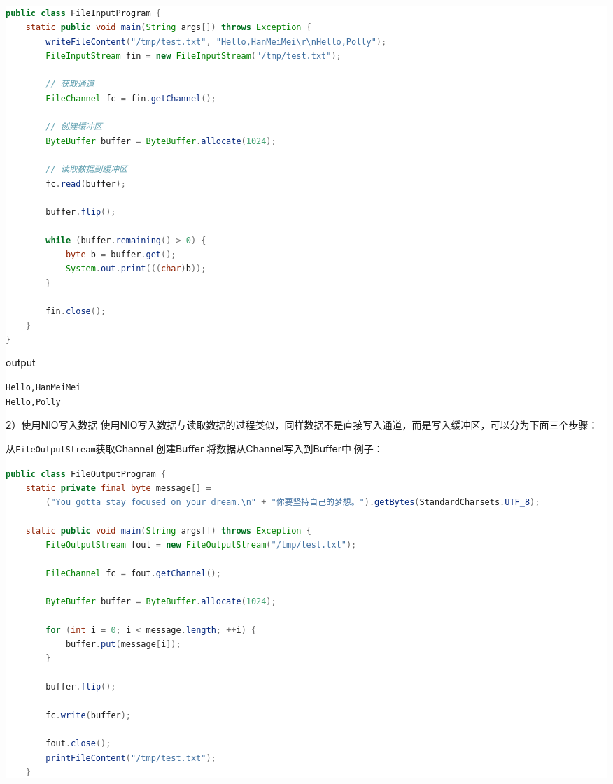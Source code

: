 ```java
public class FileInputProgram {
    static public void main(String args[]) throws Exception {
        writeFileContent("/tmp/test.txt", "Hello,HanMeiMei\r\nHello,Polly");
        FileInputStream fin = new FileInputStream("/tmp/test.txt");

        // 获取通道
        FileChannel fc = fin.getChannel();

        // 创建缓冲区
        ByteBuffer buffer = ByteBuffer.allocate(1024);

        // 读取数据到缓冲区
        fc.read(buffer);

        buffer.flip();

        while (buffer.remaining() > 0) {
            byte b = buffer.get();
            System.out.print(((char)b));
        }

        fin.close();
    }
}
```

output

```
Hello,HanMeiMei
Hello,Polly
```



2）使用NIO写入数据
使用NIO写入数据与读取数据的过程类似，同样数据不是直接写入通道，而是写入缓冲区，可以分为下面三个步骤：

从`FileOutputStream`获取Channel
创建Buffer
将数据从Channel写入到Buffer中
例子：

```java
public class FileOutputProgram {
    static private final byte message[] =
        ("You gotta stay focused on your dream.\n" + "你要坚持自己的梦想。").getBytes(StandardCharsets.UTF_8);

    static public void main(String args[]) throws Exception {
        FileOutputStream fout = new FileOutputStream("/tmp/test.txt");

        FileChannel fc = fout.getChannel();

        ByteBuffer buffer = ByteBuffer.allocate(1024);

        for (int i = 0; i < message.length; ++i) {
            buffer.put(message[i]);
        }

        buffer.flip();

        fc.write(buffer);

        fout.close();
        printFileContent("/tmp/test.txt");
    }
```